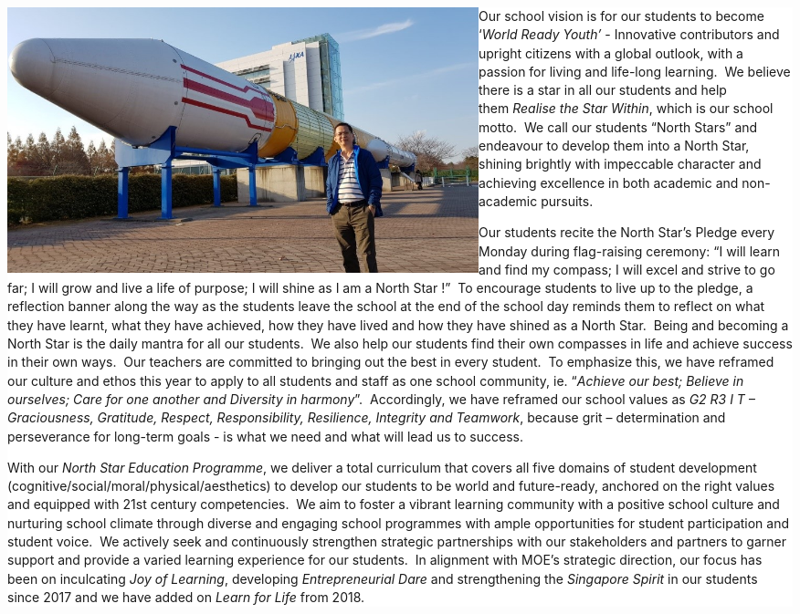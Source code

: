 <img src="/images/PPic-1.jpg" 
     style="width:60%" align = left>
Our school vision is for our students to become ‘_World Ready Youth’_ \- Innovative contributors and upright citizens with a global outlook, with a passion for living and life-long learning.  We believe there is a star in all our students and help them _Realise the Star Within_, which is our school motto.  We call our students “North Stars” and endeavour to develop them into a North Star, shining brightly with impeccable character and achieving excellence in both academic and non-academic pursuits.

  

  

Our students recite the North Star’s Pledge every Monday during flag-raising ceremony: “I will learn and find my compass; I will excel and strive to go far; I will grow and live a life of purpose; I will shine as I am a North Star !”  To encourage students to live up to the pledge, a reflection banner along the way as the students leave the school at the end of the school day reminds them to reflect on what they have learnt, what they have achieved, how they have lived and how they have shined as a North Star.  Being and becoming a North Star is the daily mantra for all our students.  We also help our students find their own compasses in life and achieve success in their own ways.  Our teachers are committed to bringing out the best in every student.  To emphasize this, we have reframed our culture and ethos this year to apply to all students and staff as one school community, ie. “_Achieve our best; Believe in ourselves; Care for one another and Diversity in harmony_”.  Accordingly, we have reframed our school values as _G2 R3 I T – Graciousness, Gratitude, Respect, Responsibility, Resilience, Integrity and Teamwork_, because grit – determination and perseverance for long-term goals - is what we need and what will lead us to success.

With our _North Star Education Programme_, we deliver a total curriculum that covers all five domains of student development (cognitive/social/moral/physical/aesthetics) to develop our students to be world and future-ready, anchored on the right values and equipped with 21st century competencies.  We aim to foster a vibrant learning community with a positive school culture and nurturing school climate through diverse and engaging school programmes with ample opportunities for student participation and student voice.  We actively seek and continuously strengthen strategic partnerships with our stakeholders and partners to garner support and provide a varied learning experience for our students.  In alignment with MOE’s strategic direction, our focus has been on inculcating _Joy of Learning_, developing _Entrepreneurial Dare_ and strengthening the _Singapore Spirit_ in our students since 2017 and we have added on _Learn for Life_ from 2018.
